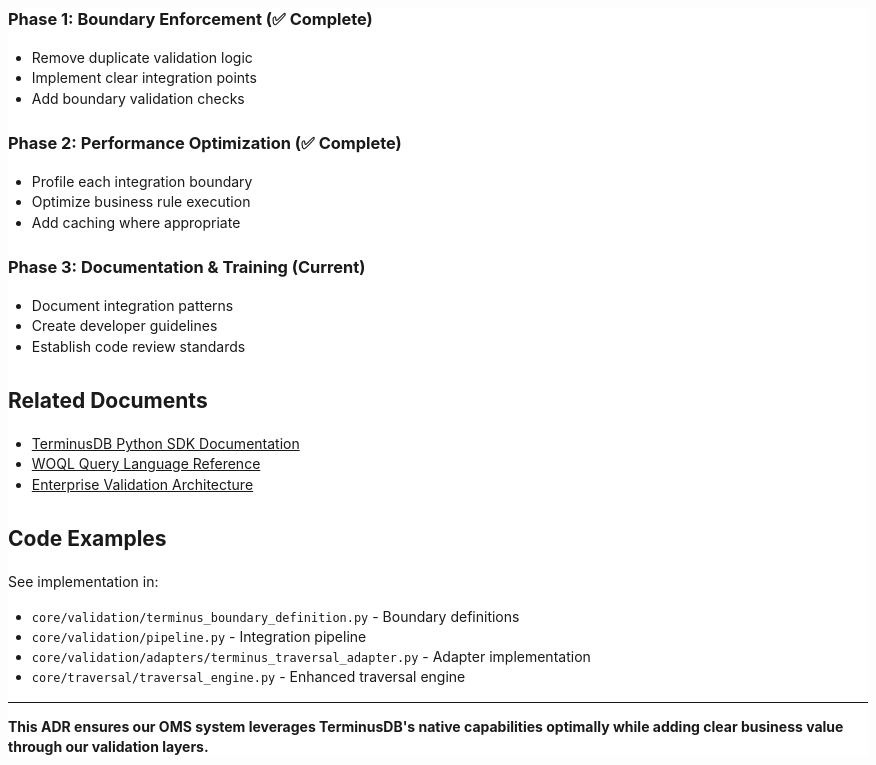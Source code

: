 ### Phase 1: Boundary Enforcement (✅ Complete)
- Remove duplicate validation logic
- Implement clear integration points
- Add boundary validation checks

### Phase 2: Performance Optimization (✅ Complete)
- Profile each integration boundary
- Optimize business rule execution
- Add caching where appropriate

### Phase 3: Documentation & Training (Current)
- Document integration patterns
- Create developer guidelines
- Establish code review standards

## Related Documents

- [TerminusDB Python SDK Documentation](https://docs.terminusdb.com/python-client/)
- [WOQL Query Language Reference](https://docs.terminusdb.com/woql/)
- [Enterprise Validation Architecture](./Enterprise_Validation_Architecture.md)

## Code Examples

See implementation in:
- `core/validation/terminus_boundary_definition.py` - Boundary definitions
- `core/validation/pipeline.py` - Integration pipeline
- `core/validation/adapters/terminus_traversal_adapter.py` - Adapter implementation
- `core/traversal/traversal_engine.py` - Enhanced traversal engine

---

**This ADR ensures our OMS system leverages TerminusDB's native capabilities optimally while adding clear business value through our validation layers.**